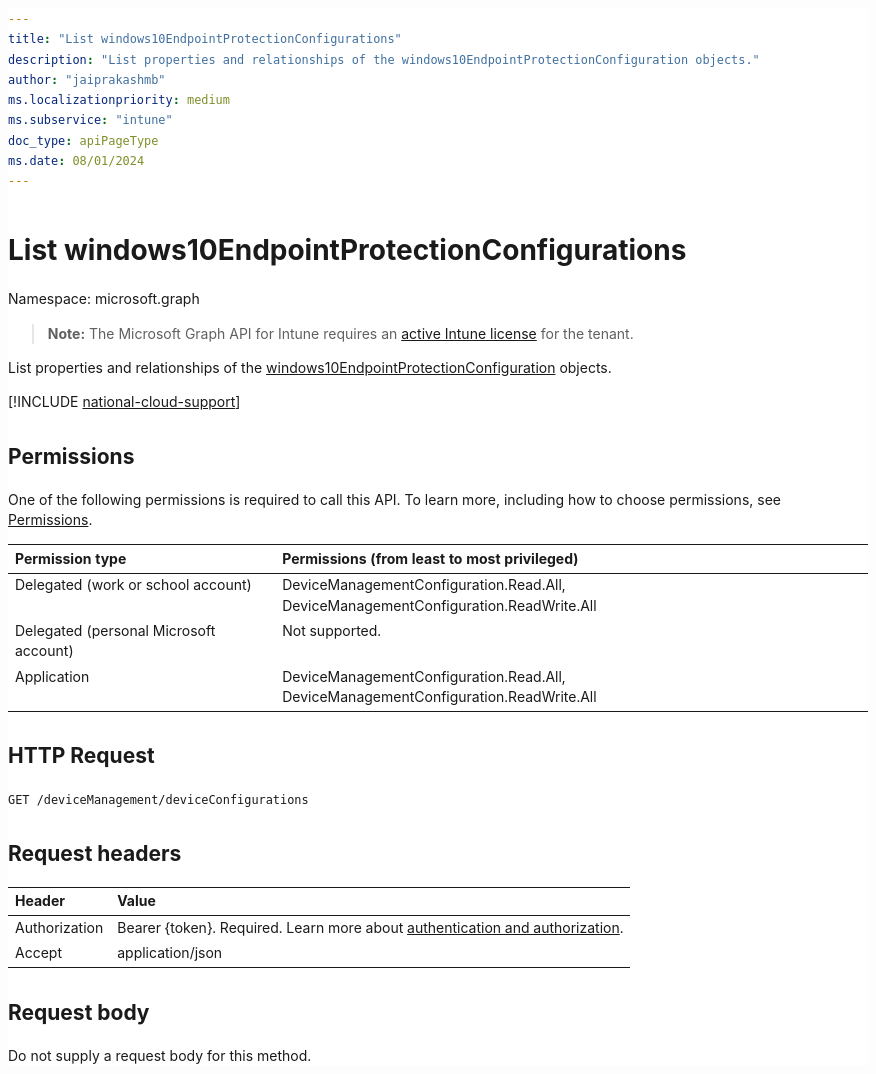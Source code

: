 ```yaml
---
title: "List windows10EndpointProtectionConfigurations"
description: "List properties and relationships of the windows10EndpointProtectionConfiguration objects."
author: "jaiprakashmb"
ms.localizationpriority: medium
ms.subservice: "intune"
doc_type: apiPageType
ms.date: 08/01/2024
---
```


# List windows10EndpointProtectionConfigurations

Namespace: microsoft.graph

> **Note:** The Microsoft Graph API for Intune requires an [active Intune license](https://go.microsoft.com/fwlink/?linkid=839381) for the tenant.

List properties and relationships of the [windows10EndpointProtectionConfiguration](../resources/intune-deviceconfig-windows10endpointprotectionconfiguration.md) objects.

[!INCLUDE [national-cloud-support](../../includes/all-clouds.md)]

## Permissions
One of the following permissions is required to call this API. To learn more, including how to choose permissions, see [Permissions](/graph/permissions-reference).

|Permission type|Permissions (from least to most privileged)|
|:---|:---|
|Delegated (work or school account)|DeviceManagementConfiguration.Read.All, DeviceManagementConfiguration.ReadWrite.All|
|Delegated (personal Microsoft account)|Not supported.|
|Application|DeviceManagementConfiguration.Read.All, DeviceManagementConfiguration.ReadWrite.All|

## HTTP Request

``` http
GET /deviceManagement/deviceConfigurations
```

## Request headers
|Header|Value|
|:---|:---|
|Authorization|Bearer {token}. Required. Learn more about [authentication and authorization](/graph/auth/auth-concepts).|
|Accept|application/json|

## Request body
Do not supply a request body for this method.
